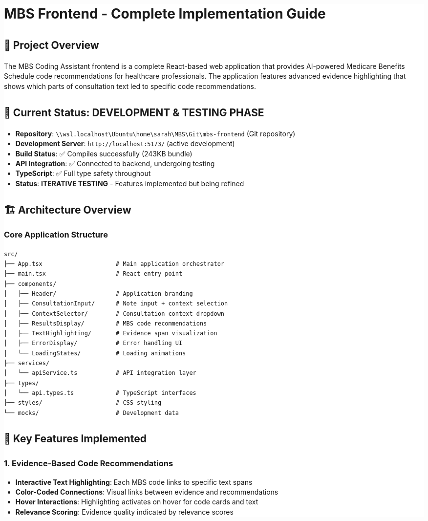 # MBS Frontend - Complete Implementation Guide

## 🚀 Project Overview

The MBS Coding Assistant frontend is a complete React-based web application that provides AI-powered Medicare Benefits Schedule code recommendations for healthcare professionals. The application features advanced evidence highlighting that shows which parts of consultation text led to specific code recommendations.

## 🚧 Current Status: DEVELOPMENT & TESTING PHASE

- **Repository**: `\\wsl.localhost\Ubuntu\home\sarah\MBS\Git\mbs-frontend` (Git repository)
- **Development Server**: `http://localhost:5173/` (active development)
- **Build Status**: ✅ Compiles successfully (243KB bundle)
- **API Integration**: ✅ Connected to backend, undergoing testing
- **TypeScript**: ✅ Full type safety throughout
- **Status**: **ITERATIVE TESTING** - Features implemented but being refined

## 🏗️ Architecture Overview

### Core Application Structure
```
src/
├── App.tsx                     # Main application orchestrator
├── main.tsx                    # React entry point
├── components/
│   ├── Header/                 # Application branding
│   ├── ConsultationInput/      # Note input + context selection
│   ├── ContextSelector/        # Consultation context dropdown
│   ├── ResultsDisplay/         # MBS code recommendations
│   ├── TextHighlighting/       # Evidence span visualization
│   ├── ErrorDisplay/           # Error handling UI
│   └── LoadingStates/          # Loading animations
├── services/
│   └── apiService.ts           # API integration layer
├── types/
│   └── api.types.ts            # TypeScript interfaces
├── styles/                     # CSS styling
└── mocks/                      # Development data
```

## 🎯 Key Features Implemented

### 1. Evidence-Based Code Recommendations
- **Interactive Text Highlighting**: Each MBS code links to specific text spans
- **Color-Coded Connections**: Visual links between evidence and recommendations  
- **Hover Interactions**: Highlighting activates on hover for code cards and text
- **Relevance Scoring**: Evidence quality indicated by relevance scores
